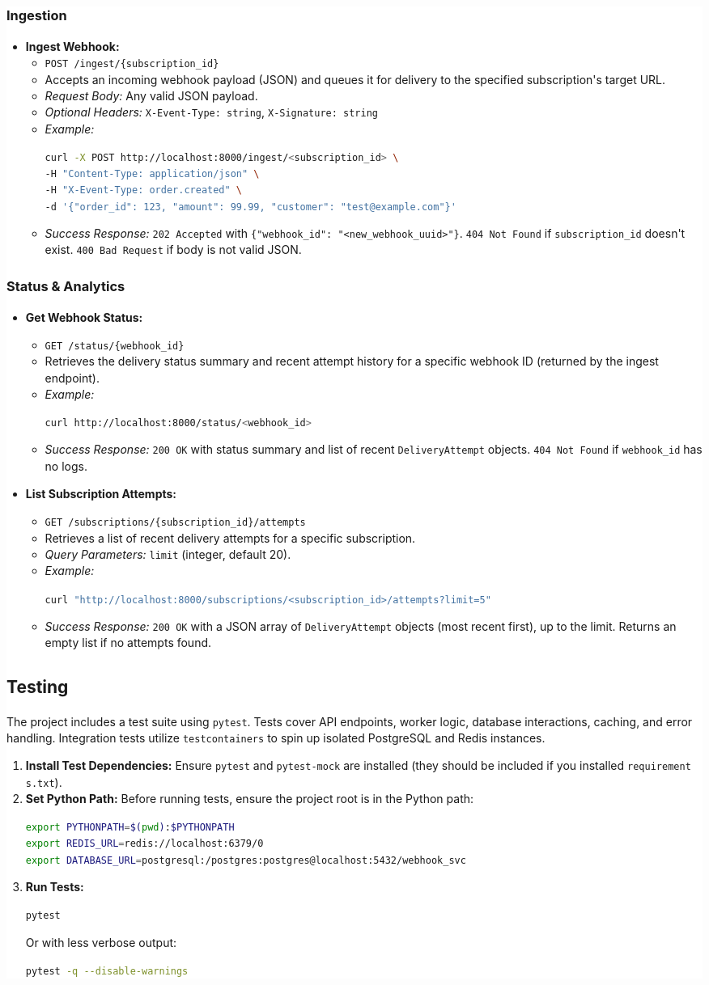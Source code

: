 ### Ingestion

*   **Ingest Webhook:**
    *   `POST /ingest/{subscription_id}`
    *   Accepts an incoming webhook payload (JSON) and queues it for delivery to the specified subscription's target URL.
    *   *Request Body:* Any valid JSON payload.
    *   *Optional Headers:* `X-Event-Type: string`, `X-Signature: string`
    *   *Example:*
        ```bash
        curl -X POST http://localhost:8000/ingest/<subscription_id> \
        -H "Content-Type: application/json" \
        -H "X-Event-Type: order.created" \
        -d '{"order_id": 123, "amount": 99.99, "customer": "test@example.com"}'
        ```
    *   *Success Response:* `202 Accepted` with `{"webhook_id": "<new_webhook_uuid>"}`. `404 Not Found` if `subscription_id` doesn't exist. `400 Bad Request` if body is not valid JSON.

### Status & Analytics

*   **Get Webhook Status:**
    *   `GET /status/{webhook_id}`
    *   Retrieves the delivery status summary and recent attempt history for a specific webhook ID (returned by the ingest endpoint).
    *   *Example:*
        ```bash
        curl http://localhost:8000/status/<webhook_id>
        ```
    *   *Success Response:* `200 OK` with status summary and list of recent `DeliveryAttempt` objects. `404 Not Found` if `webhook_id` has no logs.

*   **List Subscription Attempts:**
    *   `GET /subscriptions/{subscription_id}/attempts`
    *   Retrieves a list of recent delivery attempts for a specific subscription.
    *   *Query Parameters:* `limit` (integer, default 20).
    *   *Example:*
        ```bash
        curl "http://localhost:8000/subscriptions/<subscription_id>/attempts?limit=5"
        ```
    *   *Success Response:* `200 OK` with a JSON array of `DeliveryAttempt` objects (most recent first), up to the limit. Returns an empty list if no attempts found.

## Testing

The project includes a test suite using `pytest`. Tests cover API endpoints, worker logic, database interactions, caching, and error handling. Integration tests utilize `testcontainers` to spin up isolated PostgreSQL and Redis instances.

1.  **Install Test Dependencies:** Ensure `pytest` and `pytest-mock` are installed (they should be included if you installed `requirements.txt`).
2.  **Set Python Path:** Before running tests, ensure the project root is in the Python path:
    ```bash
    export PYTHONPATH=$(pwd):$PYTHONPATH
    export REDIS_URL=redis://localhost:6379/0
    export DATABASE_URL=postgresql:/postgres:postgres@localhost:5432/webhook_svc
    ```
3.  **Run Tests:**
    ```bash
    pytest
    ```
    Or with less verbose output:
    ```bash
    pytest -q --disable-warnings
    ```
